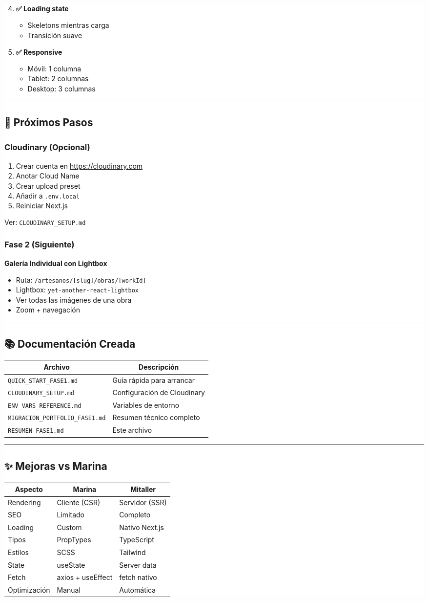 4. **✅ Loading state**
   - Skeletons mientras carga
   - Transición suave

5. **✅ Responsive**
   - Móvil: 1 columna
   - Tablet: 2 columnas
   - Desktop: 3 columnas

---

## 🎯 Próximos Pasos

### Cloudinary (Opcional)
1. Crear cuenta en https://cloudinary.com
2. Anotar Cloud Name
3. Crear upload preset
4. Añadir a `.env.local`
5. Reiniciar Next.js

Ver: `CLOUDINARY_SETUP.md`

### Fase 2 (Siguiente)
**Galería Individual con Lightbox**
- Ruta: `/artesanos/[slug]/obras/[workId]`
- Lightbox: `yet-another-react-lightbox`
- Ver todas las imágenes de una obra
- Zoom + navegación

---

## 📚 Documentación Creada

| Archivo | Descripción |
|---------|-------------|
| `QUICK_START_FASE1.md` | Guía rápida para arrancar |
| `CLOUDINARY_SETUP.md` | Configuración de Cloudinary |
| `ENV_VARS_REFERENCE.md` | Variables de entorno |
| `MIGRACION_PORTFOLIO_FASE1.md` | Resumen técnico completo |
| `RESUMEN_FASE1.md` | Este archivo |

---

## ✨ Mejoras vs Marina

| Aspecto | Marina | Mitaller |
|---------|--------|----------|
| Rendering | Cliente (CSR) | Servidor (SSR) |
| SEO | Limitado | Completo |
| Loading | Custom | Nativo Next.js |
| Tipos | PropTypes | TypeScript |
| Estilos | SCSS | Tailwind |
| State | useState | Server data |
| Fetch | axios + useEffect | fetch nativo |
| Optimización | Manual | Automática |